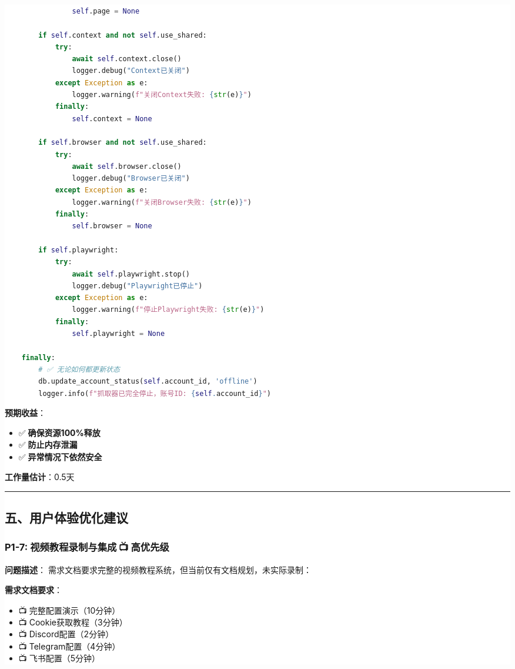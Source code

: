 ```python
                self.page = None
        
        if self.context and not self.use_shared:
            try:
                await self.context.close()
                logger.debug("Context已关闭")
            except Exception as e:
                logger.warning(f"关闭Context失败: {str(e)}")
            finally:
                self.context = None
        
        if self.browser and not self.use_shared:
            try:
                await self.browser.close()
                logger.debug("Browser已关闭")
            except Exception as e:
                logger.warning(f"关闭Browser失败: {str(e)}")
            finally:
                self.browser = None
        
        if self.playwright:
            try:
                await self.playwright.stop()
                logger.debug("Playwright已停止")
            except Exception as e:
                logger.warning(f"停止Playwright失败: {str(e)}")
            finally:
                self.playwright = None
    
    finally:
        # ✅ 无论如何都更新状态
        db.update_account_status(self.account_id, 'offline')
        logger.info(f"抓取器已完全停止，账号ID: {self.account_id}")
```

**预期收益**：
- ✅ **确保资源100%释放**
- ✅ **防止内存泄漏**
- ✅ **异常情况下依然安全**

**工作量估计**：0.5天

---

## 五、用户体验优化建议

### P1-7: 视频教程录制与集成 📺 高优先级

**问题描述**：
需求文档要求完整的视频教程系统，但当前仅有文档规划，未实际录制：

**需求文档要求**：
- 📺 完整配置演示（10分钟）
- 📺 Cookie获取教程（3分钟）
- 📺 Discord配置（2分钟）
- 📺 Telegram配置（4分钟）
- 📺 飞书配置（5分钟）
